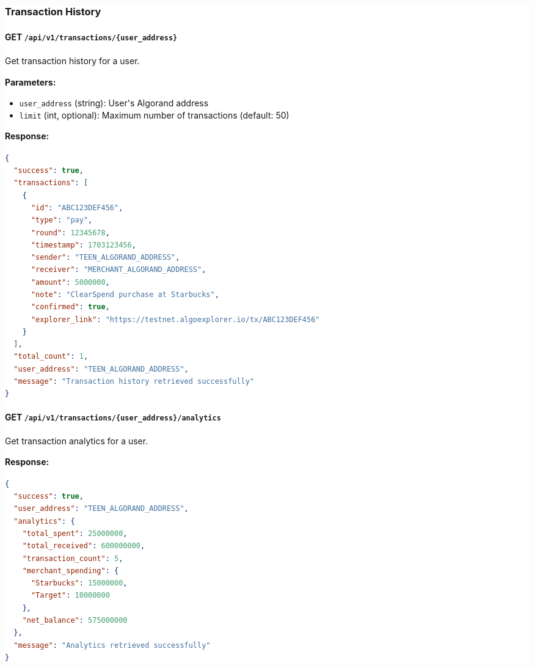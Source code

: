 ### Transaction History

#### GET `/api/v1/transactions/{user_address}`
Get transaction history for a user.

**Parameters:**
- `user_address` (string): User's Algorand address
- `limit` (int, optional): Maximum number of transactions (default: 50)

**Response:**
```json
{
  "success": true,
  "transactions": [
    {
      "id": "ABC123DEF456",
      "type": "pay",
      "round": 12345678,
      "timestamp": 1703123456,
      "sender": "TEEN_ALGORAND_ADDRESS",
      "receiver": "MERCHANT_ALGORAND_ADDRESS",
      "amount": 5000000,
      "note": "ClearSpend purchase at Starbucks",
      "confirmed": true,
      "explorer_link": "https://testnet.algoexplorer.io/tx/ABC123DEF456"
    }
  ],
  "total_count": 1,
  "user_address": "TEEN_ALGORAND_ADDRESS",
  "message": "Transaction history retrieved successfully"
}
```

#### GET `/api/v1/transactions/{user_address}/analytics`
Get transaction analytics for a user.

**Response:**
```json
{
  "success": true,
  "user_address": "TEEN_ALGORAND_ADDRESS",
  "analytics": {
    "total_spent": 25000000,
    "total_received": 600000000,
    "transaction_count": 5,
    "merchant_spending": {
      "Starbucks": 15000000,
      "Target": 10000000
    },
    "net_balance": 575000000
  },
  "message": "Analytics retrieved successfully"
}
```
